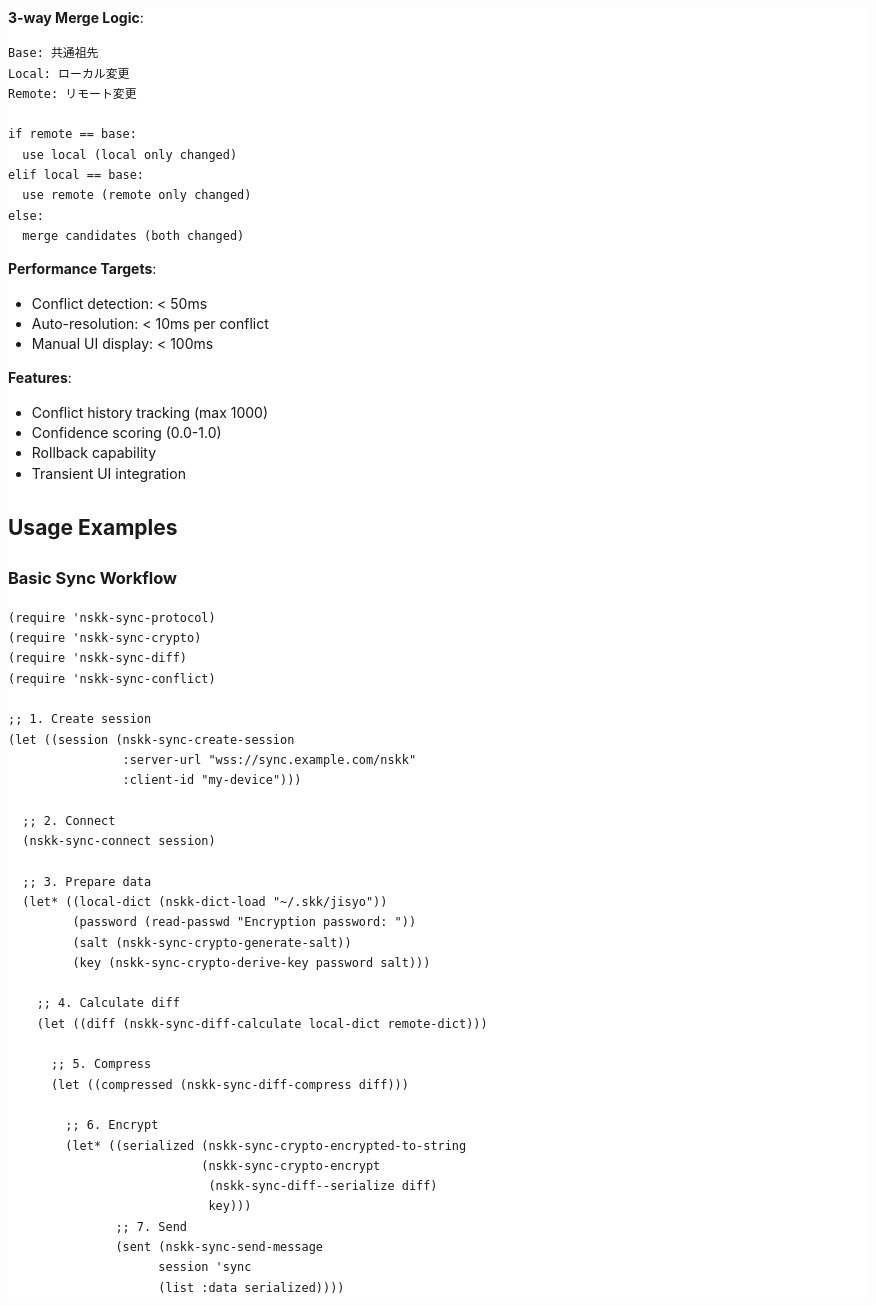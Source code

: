 **3-way Merge Logic**:
```
Base: 共通祖先
Local: ローカル変更
Remote: リモート変更

if remote == base:
  use local (local only changed)
elif local == base:
  use remote (remote only changed)
else:
  merge candidates (both changed)
```

**Performance Targets**:
- Conflict detection: < 50ms
- Auto-resolution: < 10ms per conflict
- Manual UI display: < 100ms

**Features**:
- Conflict history tracking (max 1000)
- Confidence scoring (0.0-1.0)
- Rollback capability
- Transient UI integration

## Usage Examples

### Basic Sync Workflow

```elisp
(require 'nskk-sync-protocol)
(require 'nskk-sync-crypto)
(require 'nskk-sync-diff)
(require 'nskk-sync-conflict)

;; 1. Create session
(let ((session (nskk-sync-create-session
                :server-url "wss://sync.example.com/nskk"
                :client-id "my-device")))

  ;; 2. Connect
  (nskk-sync-connect session)

  ;; 3. Prepare data
  (let* ((local-dict (nskk-dict-load "~/.skk/jisyo"))
         (password (read-passwd "Encryption password: "))
         (salt (nskk-sync-crypto-generate-salt))
         (key (nskk-sync-crypto-derive-key password salt)))

    ;; 4. Calculate diff
    (let ((diff (nskk-sync-diff-calculate local-dict remote-dict)))

      ;; 5. Compress
      (let ((compressed (nskk-sync-diff-compress diff)))

        ;; 6. Encrypt
        (let* ((serialized (nskk-sync-crypto-encrypted-to-string
                           (nskk-sync-crypto-encrypt
                            (nskk-sync-diff--serialize diff)
                            key)))
               ;; 7. Send
               (sent (nskk-sync-send-message
                     session 'sync
                     (list :data serialized))))

```